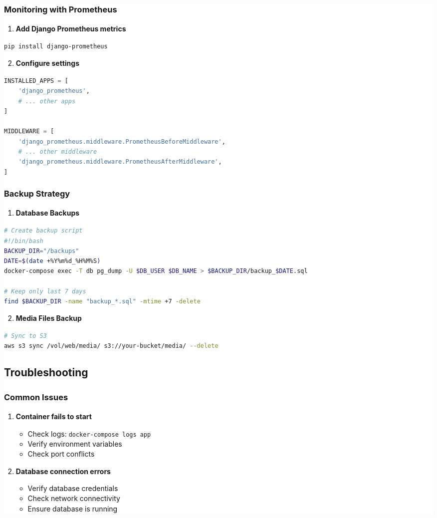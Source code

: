 ### Monitoring with Prometheus

1. **Add Django Prometheus metrics**
```bash
pip install django-prometheus
```

2. **Configure settings**
```python
INSTALLED_APPS = [
    'django_prometheus',
    # ... other apps
]

MIDDLEWARE = [
    'django_prometheus.middleware.PrometheusBeforeMiddleware',
    # ... other middleware
    'django_prometheus.middleware.PrometheusAfterMiddleware',
]
```

### Backup Strategy

1. **Database Backups**
```bash
# Create backup script
#!/bin/bash
BACKUP_DIR="/backups"
DATE=$(date +%Y%m%d_%H%M%S)
docker-compose exec -T db pg_dump -U $DB_USER $DB_NAME > $BACKUP_DIR/backup_$DATE.sql

# Keep only last 7 days
find $BACKUP_DIR -name "backup_*.sql" -mtime +7 -delete
```

2. **Media Files Backup**
```bash
# Sync to S3
aws s3 sync /vol/web/media/ s3://your-bucket/media/ --delete
```

## Troubleshooting

### Common Issues

1. **Container fails to start**
   - Check logs: `docker-compose logs app`
   - Verify environment variables
   - Check port conflicts

2. **Database connection errors**
   - Verify database credentials
   - Check network connectivity
   - Ensure database is running
